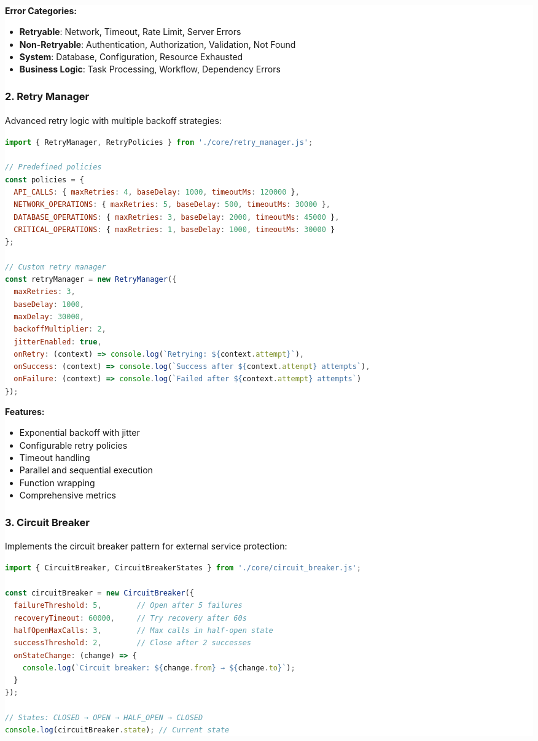 **Error Categories:**
- **Retryable**: Network, Timeout, Rate Limit, Server Errors
- **Non-Retryable**: Authentication, Authorization, Validation, Not Found
- **System**: Database, Configuration, Resource Exhausted
- **Business Logic**: Task Processing, Workflow, Dependency Errors

### 2. Retry Manager

Advanced retry logic with multiple backoff strategies:

```javascript
import { RetryManager, RetryPolicies } from './core/retry_manager.js';

// Predefined policies
const policies = {
  API_CALLS: { maxRetries: 4, baseDelay: 1000, timeoutMs: 120000 },
  NETWORK_OPERATIONS: { maxRetries: 5, baseDelay: 500, timeoutMs: 30000 },
  DATABASE_OPERATIONS: { maxRetries: 3, baseDelay: 2000, timeoutMs: 45000 },
  CRITICAL_OPERATIONS: { maxRetries: 1, baseDelay: 1000, timeoutMs: 30000 }
};

// Custom retry manager
const retryManager = new RetryManager({
  maxRetries: 3,
  baseDelay: 1000,
  maxDelay: 30000,
  backoffMultiplier: 2,
  jitterEnabled: true,
  onRetry: (context) => console.log(`Retrying: ${context.attempt}`),
  onSuccess: (context) => console.log(`Success after ${context.attempt} attempts`),
  onFailure: (context) => console.log(`Failed after ${context.attempt} attempts`)
});
```

**Features:**
- Exponential backoff with jitter
- Configurable retry policies
- Timeout handling
- Parallel and sequential execution
- Function wrapping
- Comprehensive metrics

### 3. Circuit Breaker

Implements the circuit breaker pattern for external service protection:

```javascript
import { CircuitBreaker, CircuitBreakerStates } from './core/circuit_breaker.js';

const circuitBreaker = new CircuitBreaker({
  failureThreshold: 5,        // Open after 5 failures
  recoveryTimeout: 60000,     // Try recovery after 60s
  halfOpenMaxCalls: 3,        // Max calls in half-open state
  successThreshold: 2,        // Close after 2 successes
  onStateChange: (change) => {
    console.log(`Circuit breaker: ${change.from} → ${change.to}`);
  }
});

// States: CLOSED → OPEN → HALF_OPEN → CLOSED
console.log(circuitBreaker.state); // Current state
```
